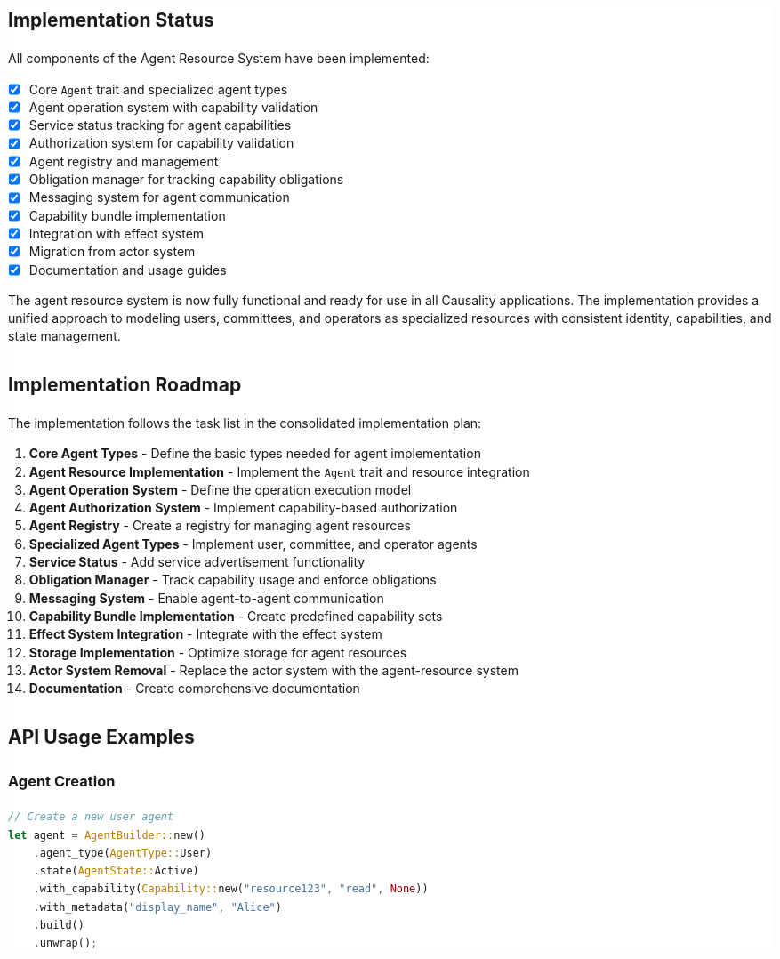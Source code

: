 ## Implementation Status

All components of the Agent Resource System have been implemented:

- [x] Core `Agent` trait and specialized agent types
- [x] Agent operation system with capability validation
- [x] Service status tracking for agent capabilities
- [x] Authorization system for capability validation
- [x] Agent registry and management
- [x] Obligation manager for tracking capability obligations
- [x] Messaging system for agent communication
- [x] Capability bundle implementation
- [x] Integration with effect system
- [x] Migration from actor system
- [x] Documentation and usage guides

The agent resource system is now fully functional and ready for use in all Causality applications. The implementation provides a unified approach to modeling users, committees, and operators as specialized resources with consistent identity, capabilities, and state management.

## Implementation Roadmap

The implementation follows the task list in the consolidated implementation plan:

1. **Core Agent Types** - Define the basic types needed for agent implementation
2. **Agent Resource Implementation** - Implement the `Agent` trait and resource integration
3. **Agent Operation System** - Define the operation execution model
4. **Agent Authorization System** - Implement capability-based authorization
5. **Agent Registry** - Create a registry for managing agent resources
6. **Specialized Agent Types** - Implement user, committee, and operator agents
7. **Service Status** - Add service advertisement functionality
8. **Obligation Manager** - Track capability usage and enforce obligations
9. **Messaging System** - Enable agent-to-agent communication
10. **Capability Bundle Implementation** - Create predefined capability sets
11. **Effect System Integration** - Integrate with the effect system
12. **Storage Implementation** - Optimize storage for agent resources
13. **Actor System Removal** - Replace the actor system with the agent-resource system
14. **Documentation** - Create comprehensive documentation

## API Usage Examples

### Agent Creation

```rust
// Create a new user agent
let agent = AgentBuilder::new()
    .agent_type(AgentType::User)
    .state(AgentState::Active)
    .with_capability(Capability::new("resource123", "read", None))
    .with_metadata("display_name", "Alice")
    .build()
    .unwrap();
```
